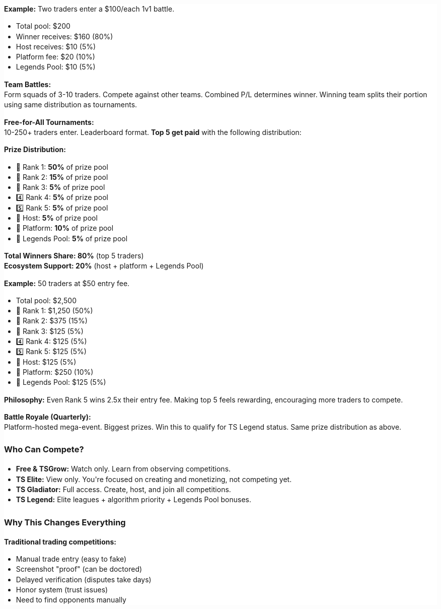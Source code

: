 **Example:** Two traders enter a $100/each 1v1 battle.
- Total pool: $200
- Winner receives: $160 (80%)
- Host receives: $10 (5%)
- Platform fee: $20 (10%)
- Legends Pool: $10 (5%)

**Team Battles:**  
Form squads of 3-10 traders. Compete against other teams. Combined P/L determines winner. Winning team splits their portion using same distribution as tournaments.

**Free-for-All Tournaments:**  
10-250+ traders enter. Leaderboard format. **Top 5 get paid** with the following distribution:

**Prize Distribution:**
- 🥇 Rank 1: **50%** of prize pool
- 🥈 Rank 2: **15%** of prize pool
- 🥉 Rank 3: **5%** of prize pool
- 4️⃣ Rank 4: **5%** of prize pool
- 5️⃣ Rank 5: **5%** of prize pool
- 👤 Host: **5%** of prize pool
- 🏢 Platform: **10%** of prize pool
- 👑 Legends Pool: **5%** of prize pool

**Total Winners Share: 80%** (top 5 traders)  
**Ecosystem Support: 20%** (host + platform + Legends Pool)

**Example:** 50 traders at $50 entry fee.
- Total pool: $2,500
- 🥇 Rank 1: $1,250 (50%)
- 🥈 Rank 2: $375 (15%)
- 🥉 Rank 3: $125 (5%)
- 4️⃣ Rank 4: $125 (5%)
- 5️⃣ Rank 5: $125 (5%)
- 👤 Host: $125 (5%)
- 🏢 Platform: $250 (10%)
- 👑 Legends Pool: $125 (5%)

**Philosophy:** Even Rank 5 wins 2.5x their entry fee. Making top 5 feels rewarding, encouraging more traders to compete.

**Battle Royale (Quarterly):**  
Platform-hosted mega-event. Biggest prizes. Win this to qualify for TS Legend status. Same prize distribution as above.

### Who Can Compete?

- **Free & TSGrow:** Watch only. Learn from observing competitions.
- **TS Elite:** View only. You're focused on creating and monetizing, not competing yet.
- **TS Gladiator:** Full access. Create, host, and join all competitions.
- **TS Legend:** Elite leagues + algorithm priority + Legends Pool bonuses.

### Why This Changes Everything

**Traditional trading competitions:**
- Manual trade entry (easy to fake)
- Screenshot "proof" (can be doctored)
- Delayed verification (disputes take days)
- Honor system (trust issues)
- Need to find opponents manually
